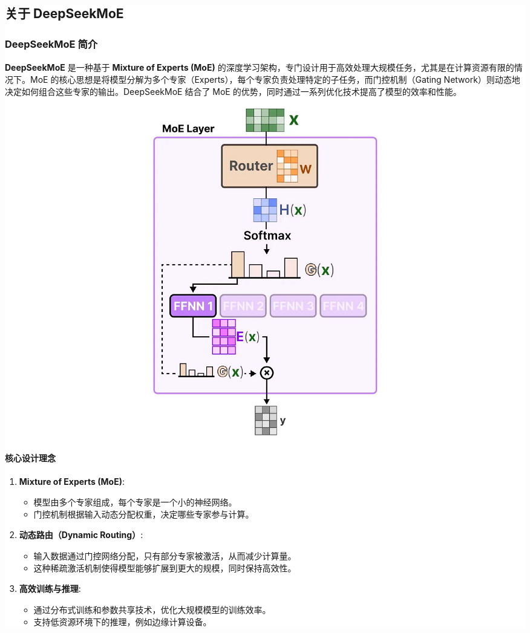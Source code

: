 ## 关于 DeepSeekMoE

### **DeepSeekMoE 简介**

**DeepSeekMoE** 是一种基于 **Mixture of Experts (MoE)** 的深度学习架构，专门设计用于高效处理大规模任务，尤其是在计算资源有限的情况下。MoE 的核心思想是将模型分解为多个专家（Experts），每个专家负责处理特定的子任务，而门控机制（Gating Network）则动态地决定如何组合这些专家的输出。DeepSeekMoE 结合了 MoE 的优势，同时通过一系列优化技术提高了模型的效率和性能。

<p align="center">
  <img src="figures/MoE Layer.png">
</p>

#### **核心设计理念**
1. **Mixture of Experts (MoE)**:
   - 模型由多个专家组成，每个专家是一个小的神经网络。
   - 门控机制根据输入动态分配权重，决定哪些专家参与计算。

2. **动态路由（Dynamic Routing）**:
   - 输入数据通过门控网络分配，只有部分专家被激活，从而减少计算量。
   - 这种稀疏激活机制使得模型能够扩展到更大的规模，同时保持高效性。

3. **高效训练与推理**:
   - 通过分布式训练和参数共享技术，优化大规模模型的训练效率。
   - 支持低资源环境下的推理，例如边缘计算设备。
